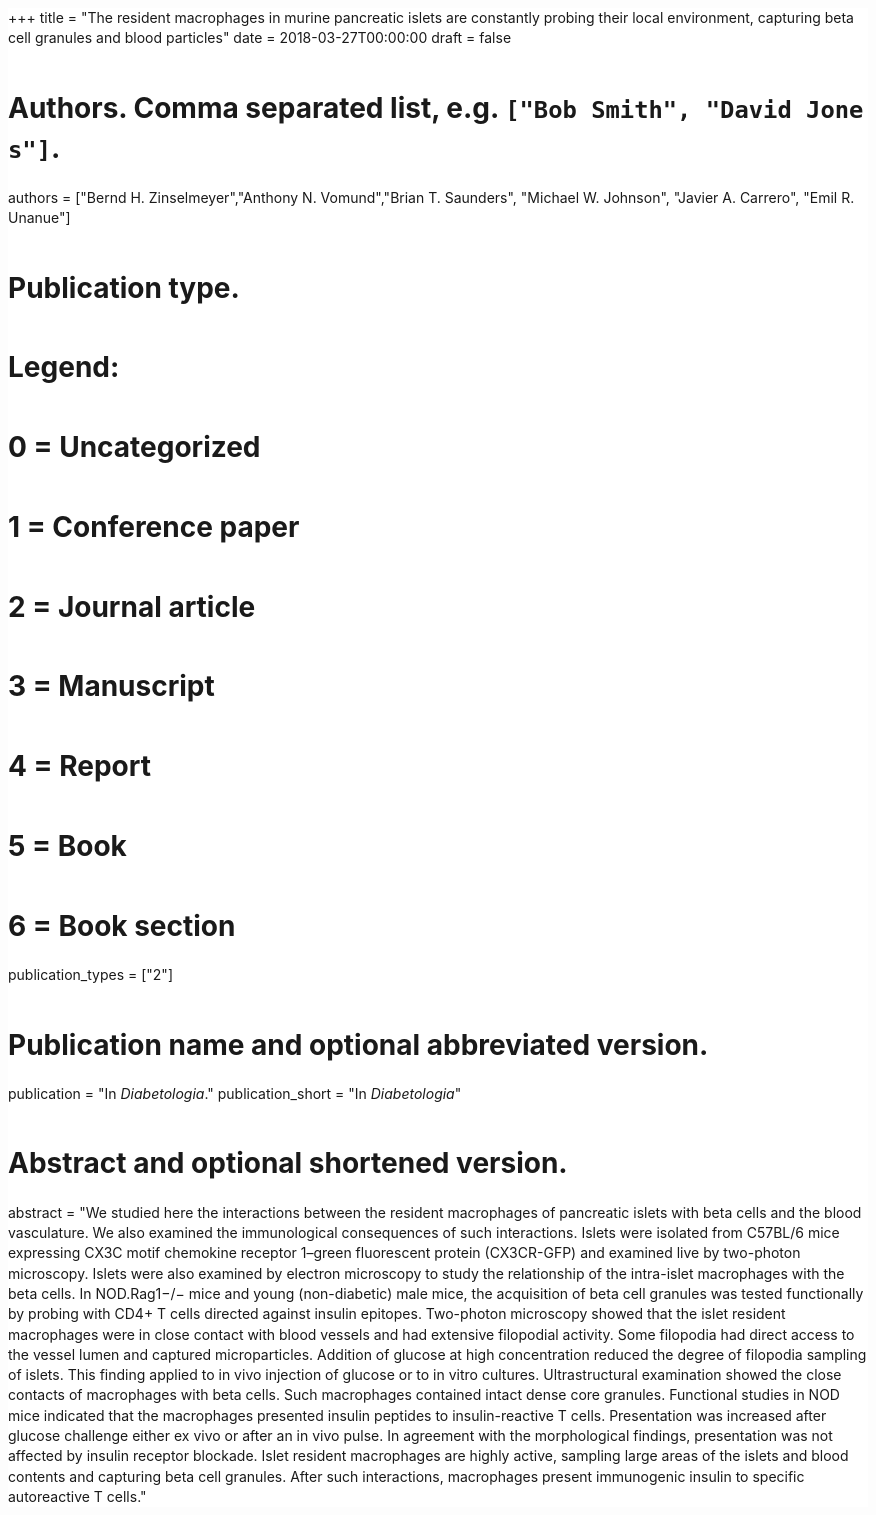 +++
title = "The resident macrophages in murine pancreatic islets are constantly probing their local environment, capturing beta cell granules and blood particles"
date = 2018-03-27T00:00:00
draft = false

# Authors. Comma separated list, e.g. `["Bob Smith", "David Jones"]`.
authors = ["Bernd H. Zinselmeyer","Anthony N. Vomund","Brian T. Saunders", "Michael W. Johnson", "Javier A. Carrero", "Emil R. Unanue"]

# Publication type.
# Legend:
# 0 = Uncategorized
# 1 = Conference paper
# 2 = Journal article
# 3 = Manuscript
# 4 = Report
# 5 = Book
# 6 = Book section
publication_types = ["2"]

# Publication name and optional abbreviated version.
publication = "In *Diabetologia*."
publication_short = "In *Diabetologia*"

# Abstract and optional shortened version.
abstract = "We studied here the interactions between the resident macrophages of pancreatic islets with beta cells and the blood vasculature. We also examined the immunological consequences of such interactions. Islets were isolated from C57BL/6 mice expressing CX3C motif chemokine receptor 1–green fluorescent protein (CX3CR-GFP) and examined live by two-photon microscopy. Islets were also examined by electron microscopy to study the relationship of the intra-islet macrophages with the beta cells. In NOD.Rag1−/− mice and young (non-diabetic) male mice, the acquisition of beta cell granules was tested functionally by probing with CD4+ T cells directed against insulin epitopes. Two-photon microscopy showed that the islet resident macrophages were in close contact with blood vessels and had extensive filopodial activity. Some filopodia had direct access to the vessel lumen and captured microparticles. Addition of glucose at high concentration reduced the degree of filopodia sampling of islets. This finding applied to in vivo injection of glucose or to in vitro cultures. Ultrastructural examination showed the close contacts of macrophages with beta cells. Such macrophages contained intact dense core granules. Functional studies in NOD mice indicated that the macrophages presented insulin peptides to insulin-reactive T cells. Presentation was increased after glucose challenge either ex vivo or after an in vivo pulse. In agreement with the morphological findings, presentation was not affected by insulin receptor blockade. Islet resident macrophages are highly active, sampling large areas of the islets and blood contents and capturing beta cell granules. After such interactions, macrophages present immunogenic insulin to specific autoreactive T cells."